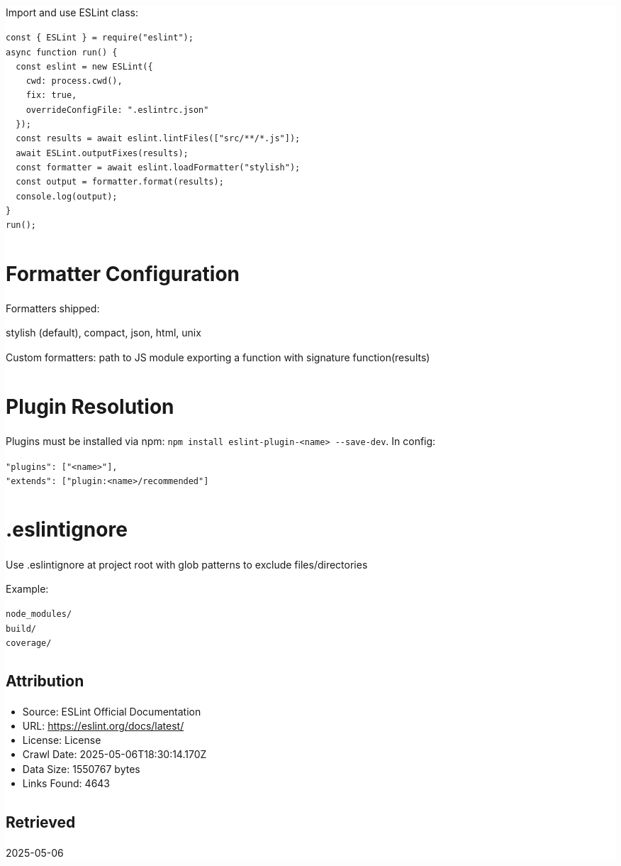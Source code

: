 Import and use ESLint class:

```
const { ESLint } = require("eslint");
async function run() {
  const eslint = new ESLint({
    cwd: process.cwd(),
    fix: true,
    overrideConfigFile: ".eslintrc.json"
  });
  const results = await eslint.lintFiles(["src/**/*.js"]);
  await ESLint.outputFixes(results);
  const formatter = await eslint.loadFormatter("stylish");
  const output = formatter.format(results);
  console.log(output);
}
run();
```

# Formatter Configuration

Formatters shipped:

stylish (default), compact, json, html, unix

Custom formatters: path to JS module exporting a function with signature function(results)

# Plugin Resolution

Plugins must be installed via npm: `npm install eslint-plugin-<name> --save-dev`. In config:

```
"plugins": ["<name>"],
"extends": ["plugin:<name>/recommended"]
```

# .eslintignore

Use .eslintignore at project root with glob patterns to exclude files/directories

Example:

```
node_modules/
build/
coverage/
```


## Attribution
- Source: ESLint Official Documentation
- URL: https://eslint.org/docs/latest/
- License: License
- Crawl Date: 2025-05-06T18:30:14.170Z
- Data Size: 1550767 bytes
- Links Found: 4643

## Retrieved
2025-05-06
